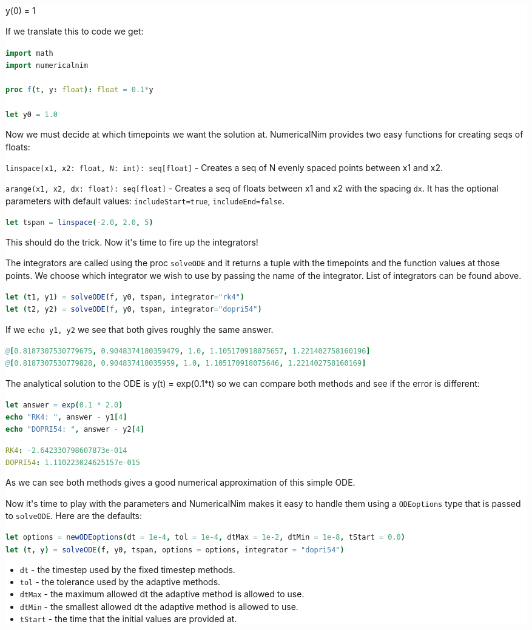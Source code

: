 y(0) = 1

If we translate this to code we get:
```nim
import math
import numericalnim

proc f(t, y: float): float = 0.1*y

let y0 = 1.0
```

Now we must decide at which timepoints we want the solution at. NumericalNim provides two easy functions for creating seqs of floats:

`linspace(x1, x2: float, N: int): seq[float]` - Creates a seq of N evenly spaced points between x1 and x2.

`arange(x1, x2, dx: float): seq[float]` - Creates a seq of floats between x1 and x2 with the spacing `dx`. It has the optional parameters with default values: `includeStart=true`, `includeEnd=false`.

```nim
let tspan = linspace(-2.0, 2.0, 5)
```
This should do the trick. Now it's time to fire up the integrators!

The integrators are called using the proc `solveODE` and it returns a tuple with the timepoints and the function values at those points. We choose which integrator we wish to use by passing the name of the integrator. List of integrators can be found above.

```nim
let (t1, y1) = solveODE(f, y0, tspan, integrator="rk4")
let (t2, y2) = solveODE(f, y0, tspan, integrator="dopri54")
```

If we `echo y1, y2` we see that both gives roughly the same answer. 

```nim
@[0.8187307530779675, 0.9048374180359479, 1.0, 1.105170918075657, 1.221402758160196]
@[0.8187307530779828, 0.904837418035959, 1.0, 1.105170918075646, 1.221402758160169]
```

The analytical solution to the ODE is y(t) = exp(0.1*t) so we can compare both methods and see if the error is different:
```nim
let answer = exp(0.1 * 2.0)
echo "RK4: ", answer - y1[4]
echo "DOPRI54: ", answer - y2[4]
```

```nim
RK4: -2.642330798607873e-014
DOPRI54: 1.110223024625157e-015
```

As we can see both methods gives a good numerical approximation of this simple ODE.

Now it's time to play with the parameters and NumericalNim makes it easy to handle them using a `ODEoptions` type that is passed to `solveODE`. Here are the defaults:
```nim
let options = newODEoptions(dt = 1e-4, tol = 1e-4, dtMax = 1e-2, dtMin = 1e-8, tStart = 0.0)
let (t, y) = solveODE(f, y0, tspan, options = options, integrator = "dopri54")
```
- `dt` - the timestep used by the fixed timestep methods.
- `tol` - the tolerance used by the adaptive methods.
- `dtMax` - the maximum allowed dt the adaptive method is allowed to use.
- `dtMin` - the smallest allowed dt the adaptive method is allowed to use.
- `tStart` - the time that the initial values are provided at.
